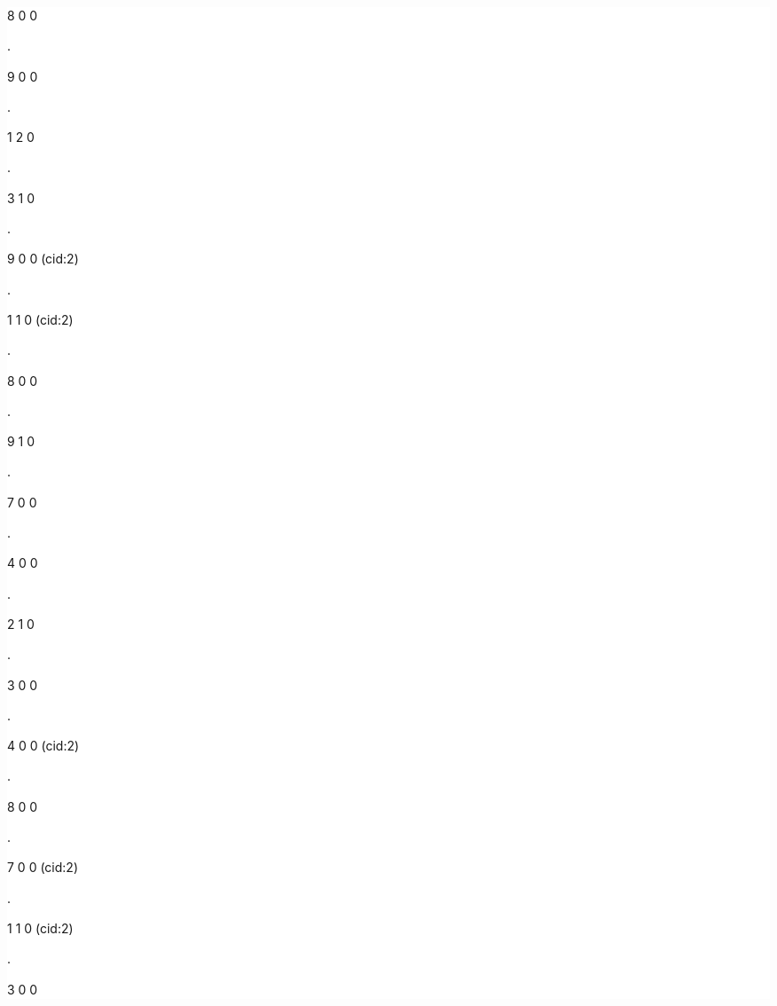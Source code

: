 8 0 0

.

9 0 0

.

1 2 0

.

3 1 0

.

9 0 0 (cid:2)

.

1 1 0 (cid:2)

.

8 0 0

.

9 1 0

.

7 0 0

.

4 0 0

.

2 1 0

.

3 0 0

.

4 0 0 (cid:2)

.

8 0 0

.

7 0 0 (cid:2)

.

1 1 0 (cid:2)

.

3 0 0
